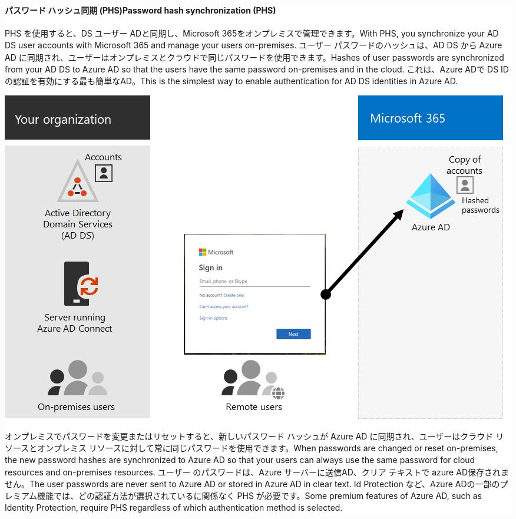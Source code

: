 
#### <a name="password-hash-synchronization-phs"></a><span data-ttu-id="a2718-122">パスワード ハッシュ同期 (PHS)</span><span class="sxs-lookup"><span data-stu-id="a2718-122">Password hash synchronization (PHS)</span></span>

<span data-ttu-id="a2718-123">PHS を使用すると、DS ユーザー ADと同期し、Microsoft 365をオンプレミスで管理できます。</span><span class="sxs-lookup"><span data-stu-id="a2718-123">With PHS, you synchronize your AD DS user accounts with Microsoft 365 and manage your users on-premises.</span></span> <span data-ttu-id="a2718-124">ユーザー パスワードのハッシュは、AD DS から Azure AD に同期され、ユーザーはオンプレミスとクラウドで同じパスワードを使用できます。</span><span class="sxs-lookup"><span data-stu-id="a2718-124">Hashes of user passwords are synchronized from your AD DS to Azure AD so that the users have the same password on-premises and in the cloud.</span></span> <span data-ttu-id="a2718-125">これは、Azure ADで DS ID の認証を有効にする最も簡単なAD。</span><span class="sxs-lookup"><span data-stu-id="a2718-125">This is the simplest way to enable authentication for AD DS identities in Azure AD.</span></span> 

![パスワード ハッシュ同期 (PHS)](../media/plan-for-directory-synchronization/phs-authentication.png)

<span data-ttu-id="a2718-127">オンプレミスでパスワードを変更またはリセットすると、新しいパスワード ハッシュが Azure AD に同期され、ユーザーはクラウド リソースとオンプレミス リソースに対して常に同じパスワードを使用できます。</span><span class="sxs-lookup"><span data-stu-id="a2718-127">When passwords are changed or reset on-premises, the new password hashes are synchronized to Azure AD so that your users can always use the same password for cloud resources and on-premises resources.</span></span> <span data-ttu-id="a2718-128">ユーザー のパスワードは、Azure サーバーに送信AD、クリア テキストで azure AD保存されません。</span><span class="sxs-lookup"><span data-stu-id="a2718-128">The user passwords are never sent to Azure AD or stored in Azure AD in clear text.</span></span> <span data-ttu-id="a2718-129">Id Protection など、Azure ADの一部のプレミアム機能では、どの認証方法が選択されているに関係なく PHS が必要です。</span><span class="sxs-lookup"><span data-stu-id="a2718-129">Some premium features of Azure AD, such as Identity Protection, require PHS regardless of which authentication method is selected.</span></span>
  